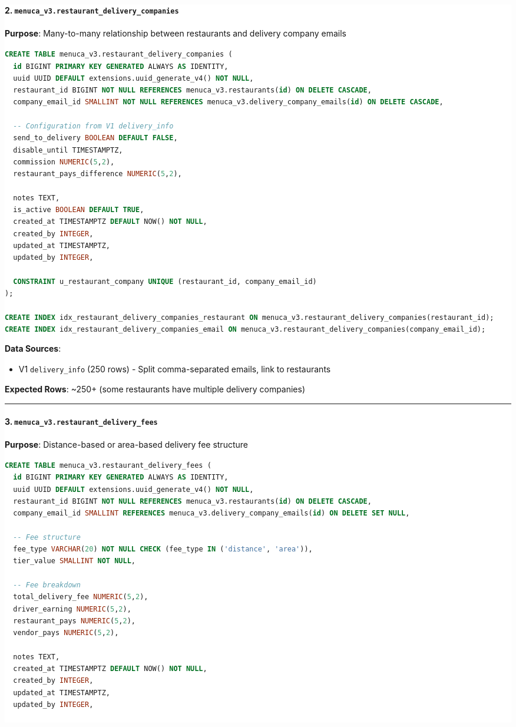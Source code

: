 #### 2. `menuca_v3.restaurant_delivery_companies`
**Purpose**: Many-to-many relationship between restaurants and delivery company emails

```sql
CREATE TABLE menuca_v3.restaurant_delivery_companies (
  id BIGINT PRIMARY KEY GENERATED ALWAYS AS IDENTITY,
  uuid UUID DEFAULT extensions.uuid_generate_v4() NOT NULL,
  restaurant_id BIGINT NOT NULL REFERENCES menuca_v3.restaurants(id) ON DELETE CASCADE,
  company_email_id SMALLINT NOT NULL REFERENCES menuca_v3.delivery_company_emails(id) ON DELETE CASCADE,
  
  -- Configuration from V1 delivery_info
  send_to_delivery BOOLEAN DEFAULT FALSE,
  disable_until TIMESTAMPTZ,
  commission NUMERIC(5,2),
  restaurant_pays_difference NUMERIC(5,2),
  
  notes TEXT,
  is_active BOOLEAN DEFAULT TRUE,
  created_at TIMESTAMPTZ DEFAULT NOW() NOT NULL,
  created_by INTEGER,
  updated_at TIMESTAMPTZ,
  updated_by INTEGER,
  
  CONSTRAINT u_restaurant_company UNIQUE (restaurant_id, company_email_id)
);

CREATE INDEX idx_restaurant_delivery_companies_restaurant ON menuca_v3.restaurant_delivery_companies(restaurant_id);
CREATE INDEX idx_restaurant_delivery_companies_email ON menuca_v3.restaurant_delivery_companies(company_email_id);
```

**Data Sources**:
- V1 `delivery_info` (250 rows) - Split comma-separated emails, link to restaurants

**Expected Rows**: ~250+ (some restaurants have multiple delivery companies)

---

#### 3. `menuca_v3.restaurant_delivery_fees`
**Purpose**: Distance-based or area-based delivery fee structure

```sql
CREATE TABLE menuca_v3.restaurant_delivery_fees (
  id BIGINT PRIMARY KEY GENERATED ALWAYS AS IDENTITY,
  uuid UUID DEFAULT extensions.uuid_generate_v4() NOT NULL,
  restaurant_id BIGINT NOT NULL REFERENCES menuca_v3.restaurants(id) ON DELETE CASCADE,
  company_email_id SMALLINT REFERENCES menuca_v3.delivery_company_emails(id) ON DELETE SET NULL,
  
  -- Fee structure
  fee_type VARCHAR(20) NOT NULL CHECK (fee_type IN ('distance', 'area')),
  tier_value SMALLINT NOT NULL,
  
  -- Fee breakdown
  total_delivery_fee NUMERIC(5,2),
  driver_earning NUMERIC(5,2),
  restaurant_pays NUMERIC(5,2),
  vendor_pays NUMERIC(5,2),
  
  notes TEXT,
  created_at TIMESTAMPTZ DEFAULT NOW() NOT NULL,
  created_by INTEGER,
  updated_at TIMESTAMPTZ,
  updated_by INTEGER,
  
```